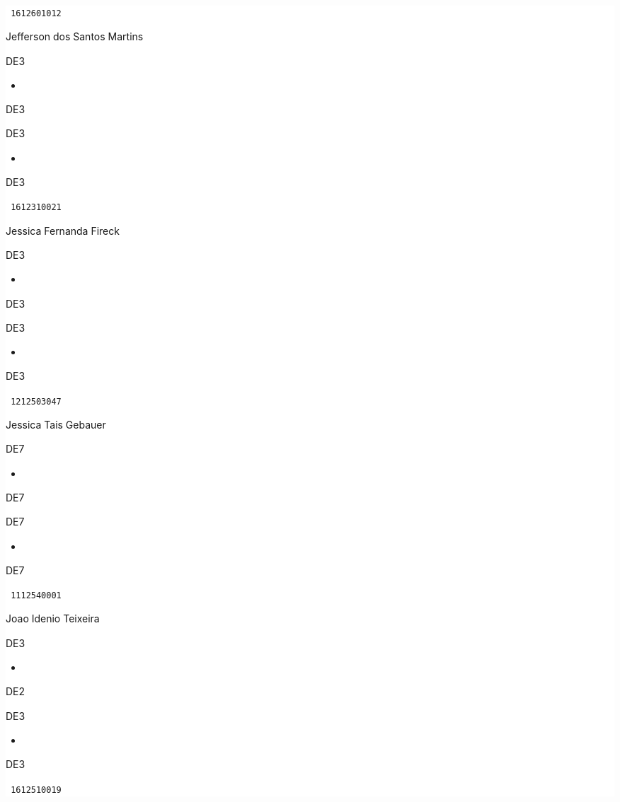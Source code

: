      1612601012

   Jefferson dos Santos Martins

   DE3

   -

   DE3

   DE3

   -

   DE3

     1612310021

   Jessica Fernanda Fireck

   DE3

   -

   DE3

   DE3

   -

   DE3

     1212503047

   Jessica Tais Gebauer

   DE7

   -

   DE7

   DE7

   -

   DE7

     1112540001

   Joao Idenio Teixeira

   DE3

   -

   DE2

   DE3

   -

   DE3

     1612510019
